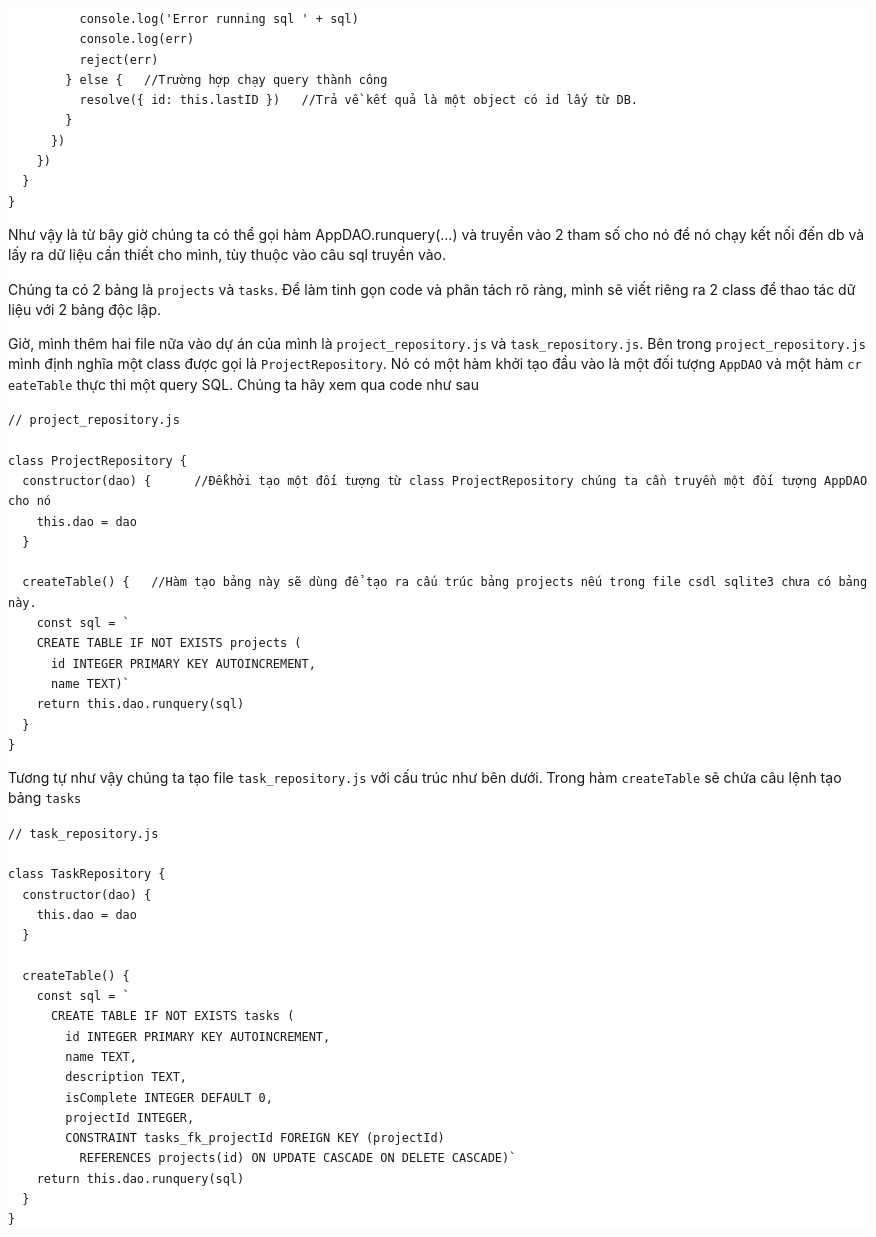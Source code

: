```
          console.log('Error running sql ' + sql)
          console.log(err)
          reject(err)
        } else {   //Trường hợp chạy query thành công
          resolve({ id: this.lastID })   //Trả về kết quả là một object có id lấy từ DB.
        }
      })
    })
  }
}
```

Như vậy là từ bây giờ chúng ta có thể gọi hàm AppDAO.runquery(...) và truyền vào 2 tham số cho nó để nó chạy kết nối đến db và lấy ra dữ liệu cần thiết cho mình, tùy thuộc vào câu sql truyền vào.

Chúng ta có 2 bảng là `projects` và `tasks`. Để làm tinh gọn code và phân tách rõ ràng, mình sẽ viết riêng ra 2 class để thao tác dữ liệu với 2 bảng độc lập.

Giờ, mình thêm hai file nữa vào dự án của mình là `project_repository.js` và `task_repository.js`. Bên trong `project_repository.js` mình định nghĩa một class được gọi là `ProjectRepository`. Nó có một hàm khởi tạo đầu vào là một đối tượng `AppDAO` và một hàm `createTable` thực thi một query SQL. Chúng ta hãy xem qua code như sau
```
// project_repository.js

class ProjectRepository { 
  constructor(dao) {      //Đểkhởi tạo một đối tượng từ class ProjectRepository chúng ta cần truyền một đối tượng AppDAO cho nó
    this.dao = dao
  }

  createTable() {   //Hàm tạo bảng này sẽ dùng để tạo ra cấu trúc bảng projects nếu trong file csdl sqlite3 chưa có bảng này.
    const sql = `
    CREATE TABLE IF NOT EXISTS projects (
      id INTEGER PRIMARY KEY AUTOINCREMENT,
      name TEXT)`
    return this.dao.runquery(sql)
  }
}
```
Tương tự như vậy chúng ta tạo file `task_repository.js` với cấu trúc như bên dưới. Trong hàm `createTable` sẽ chứa câu lệnh tạo bảng `tasks`
```
// task_repository.js

class TaskRepository {  
  constructor(dao) {
    this.dao = dao
  }

  createTable() {
    const sql = `
      CREATE TABLE IF NOT EXISTS tasks (
        id INTEGER PRIMARY KEY AUTOINCREMENT,
        name TEXT,
        description TEXT,
        isComplete INTEGER DEFAULT 0,
        projectId INTEGER,
        CONSTRAINT tasks_fk_projectId FOREIGN KEY (projectId)
          REFERENCES projects(id) ON UPDATE CASCADE ON DELETE CASCADE)`
    return this.dao.runquery(sql)
  }
}
```